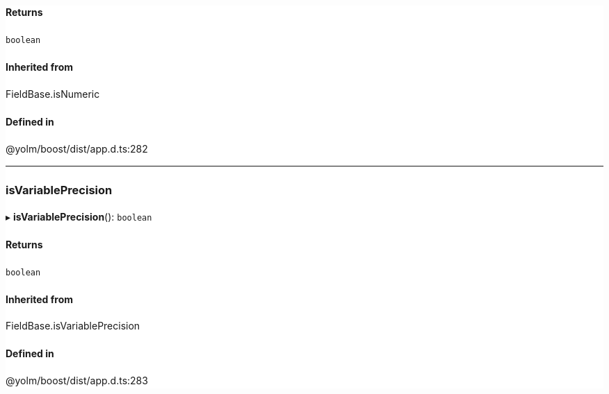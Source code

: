 #### Returns

`boolean`

#### Inherited from

FieldBase.isNumeric

#### Defined in

@yolm/boost/dist/app.d.ts:282

___

### isVariablePrecision

▸ **isVariablePrecision**(): `boolean`

#### Returns

`boolean`

#### Inherited from

FieldBase.isVariablePrecision

#### Defined in

@yolm/boost/dist/app.d.ts:283
